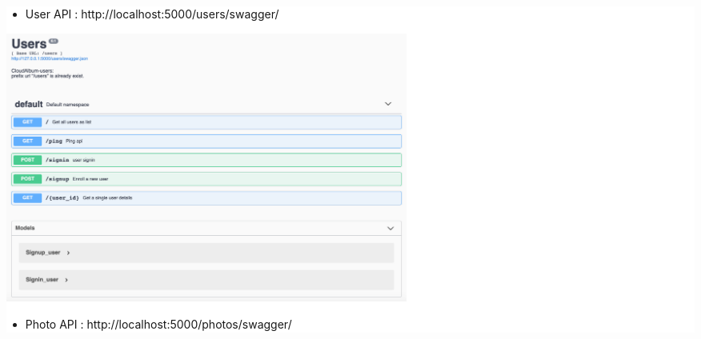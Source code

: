 
  * User API : http://localhost:5000/users/swagger/
<img src="./images/lab01-swagger-user.png" width=500>

  * Photo API : http://localhost:5000/photos/swagger/